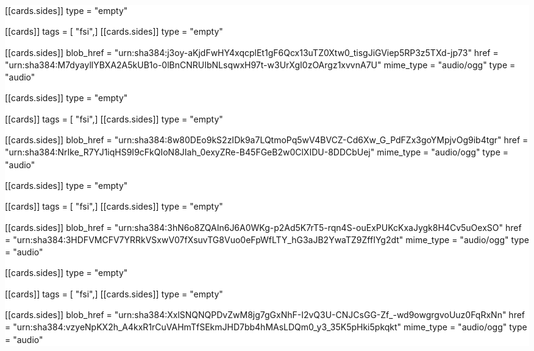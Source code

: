 [[cards.sides]]
type = "empty"


[[cards]]
tags = [ "fsi",]
[[cards.sides]]
type = "empty"

[[cards.sides]]
blob_href = "urn:sha384:j3oy-aKjdFwHY4xqcplEt1gF6Qcx13uTZ0Xtw0_tisgJiGViep5RP3z5TXd-jp73"
href = "urn:sha384:M7dyayllYBXA2A5kUB1o-0lBnCNRUIbNLsqwxH97t-w3UrXgI0zOArgz1xvvnA7U"
mime_type = "audio/ogg"
type = "audio"

[[cards.sides]]
type = "empty"


[[cards]]
tags = [ "fsi",]
[[cards.sides]]
type = "empty"

[[cards.sides]]
blob_href = "urn:sha384:8w80DEo9kS2zIDk9a7LQtmoPq5wV4BVCZ-Cd6Xw_G_PdFZx3goYMpjvOg9ib4tgr"
href = "urn:sha384:NrIke_R7YJ1iqHS9I9cFkQIoN8JIah_0exyZRe-B45FGeB2w0ClXIDU-8DDCbUej"
mime_type = "audio/ogg"
type = "audio"

[[cards.sides]]
type = "empty"


[[cards]]
tags = [ "fsi",]
[[cards.sides]]
type = "empty"

[[cards.sides]]
blob_href = "urn:sha384:3hN6o8ZQAIn6J6A0WKg-p2Ad5K7rT5-rqn4S-ouExPUKcKxaJygk8H4Cv5uOexSO"
href = "urn:sha384:3HDFVMCFV7YRRkVSxwV07fXsuvTG8Vuo0eFpWfLTY_hG3aJB2YwaTZ9ZffIYg2dt"
mime_type = "audio/ogg"
type = "audio"

[[cards.sides]]
type = "empty"


[[cards]]
tags = [ "fsi",]
[[cards.sides]]
type = "empty"

[[cards.sides]]
blob_href = "urn:sha384:XxlSNQNQPDvZwM8jg7gGxNhF-I2vQ3U-CNJCsGG-Zf_-wd9owgrgvoUuz0FqRxNn"
href = "urn:sha384:vzyeNpKX2h_A4kxR1rCuVAHmTfSEkmJHD7bb4hMAsLDQm0_y3_35K5pHki5pkqkt"
mime_type = "audio/ogg"
type = "audio"
